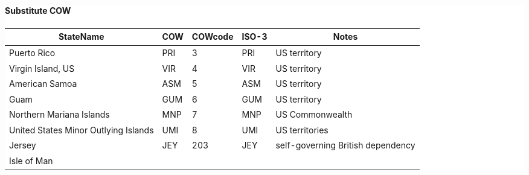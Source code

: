 </table>
<h4>Substitute COW</h4>
<table>
<thead>
<tr>
<th>StateName</th>
<th>COW</th>
<th>COWcode</th>
<th>ISO-3</th>
<th>Notes</th>
</tr>
</thead>
<tbody>
<tr>
<td>Puerto Rico</td>
<td>PRI</td>
<td>3</td>
<td>PRI</td>
<td>US territory</td>
</tr>
<tr>
<td>Virgin Island, US</td>
<td>VIR</td>
<td>4</td>
<td>VIR</td>
<td>US territory</td>
</tr>
<tr>
<td>American Samoa</td>
<td>ASM</td>
<td>5</td>
<td>ASM</td>
<td>US territory</td>
</tr>
<tr>
<td>Guam</td>
<td>GUM</td>
<td>6</td>
<td>GUM</td>
<td>US territory</td>
</tr>
<tr>
<td>Northern Mariana Islands</td>
<td>MNP</td>
<td>7</td>
<td>MNP</td>
<td>US Commonwealth</td>
</tr>
<tr>
<td>United States Minor Outlying Islands</td>
<td>UMI</td>
<td>8</td>
<td>UMI</td>
<td>US territories</td>
</tr>
<tr>
<td>Jersey</td>
<td>JEY</td>
<td>203</td>
<td>JEY</td>
<td>self-governing British dependency</td>
</tr>
<tr>
<td>Isle of Man</td>